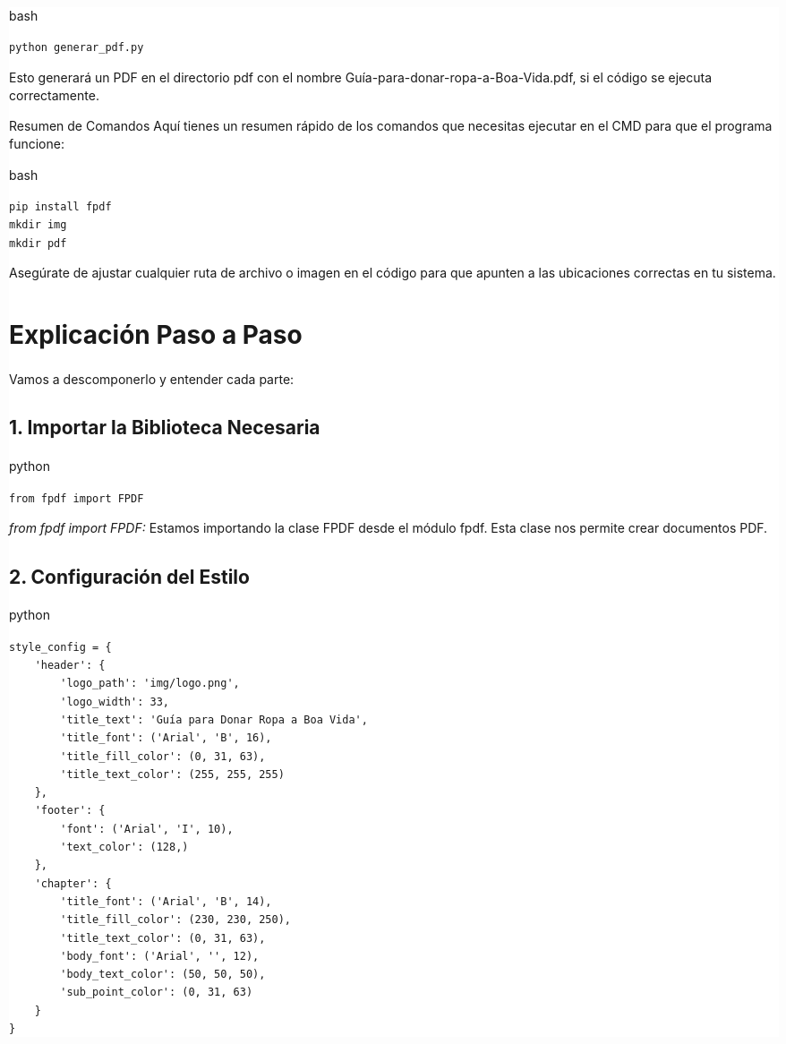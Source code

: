 bash
``` 
python generar_pdf.py
```

Esto generará un PDF en el directorio pdf con el nombre Guía-para-donar-ropa-a-Boa-Vida.pdf, si el código se ejecuta correctamente.

Resumen de Comandos
Aquí tienes un resumen rápido de los comandos que necesitas ejecutar en el CMD para que el programa funcione:

bash
``` 
pip install fpdf
mkdir img
mkdir pdf
```

Asegúrate de ajustar cualquier ruta de archivo o imagen en el código para que apunten a las ubicaciones correctas en tu sistema.

# Explicación Paso a Paso

Vamos a descomponerlo y entender cada parte:

## 1. Importar la Biblioteca Necesaria

python
``` 
from fpdf import FPDF
```

*from fpdf import FPDF:* Estamos importando la clase FPDF desde el módulo fpdf. Esta clase nos permite crear documentos PDF.

## 2. Configuración del Estilo
python
```
style_config = {
    'header': {
        'logo_path': 'img/logo.png',
        'logo_width': 33,
        'title_text': 'Guía para Donar Ropa a Boa Vida',
        'title_font': ('Arial', 'B', 16),
        'title_fill_color': (0, 31, 63),
        'title_text_color': (255, 255, 255)
    },
    'footer': {
        'font': ('Arial', 'I', 10),
        'text_color': (128,)
    },
    'chapter': {
        'title_font': ('Arial', 'B', 14),
        'title_fill_color': (230, 230, 250),
        'title_text_color': (0, 31, 63),
        'body_font': ('Arial', '', 12),
        'body_text_color': (50, 50, 50),
        'sub_point_color': (0, 31, 63)
    }
}
```
